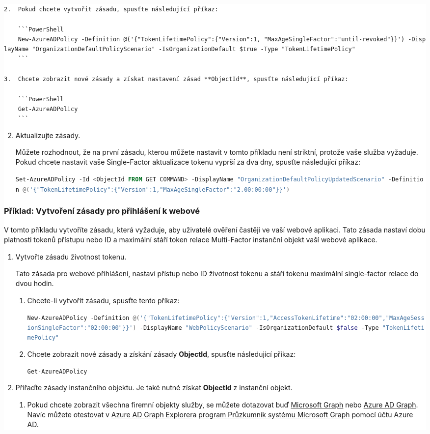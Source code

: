     2.  Pokud chcete vytvořit zásadu, spusťte následující příkaz:

        ```PowerShell
        New-AzureADPolicy -Definition @('{"TokenLifetimePolicy":{"Version":1, "MaxAgeSingleFactor":"until-revoked"}}') -DisplayName "OrganizationDefaultPolicyScenario" -IsOrganizationDefault $true -Type "TokenLifetimePolicy"
        ```

    3.  Chcete zobrazit nové zásady a získat nastavení zásad **ObjectId**, spusťte následující příkaz:

        ```PowerShell
        Get-AzureADPolicy
        ```

2. Aktualizujte zásady.

    Můžete rozhodnout, že na první zásadu, kterou můžete nastavit v tomto příkladu není striktní, protože vaše služba vyžaduje. Pokud chcete nastavit vaše Single-Factor aktualizace tokenu vyprší za dva dny, spusťte následující příkaz:

    ```PowerShell
    Set-AzureADPolicy -Id <ObjectId FROM GET COMMAND> -DisplayName "OrganizationDefaultPolicyUpdatedScenario" -Definition @('{"TokenLifetimePolicy":{"Version":1,"MaxAgeSingleFactor":"2.00:00:00"}}')
    ```

### <a name="example-create-a-policy-for-web-sign-in"></a>Příklad: Vytvoření zásady pro přihlášení k webové

V tomto příkladu vytvoříte zásadu, která vyžaduje, aby uživatelé ověření častěji ve vaší webové aplikaci. Tato zásada nastaví dobu platnosti tokenů přístupu nebo ID a maximální stáří token relace Multi-Factor instanční objekt vaší webové aplikace.

1. Vytvořte zásadu životnost tokenu.

    Tato zásada pro webové přihlášení, nastaví přístup nebo ID životnost tokenu a stáří tokenu maximální single-factor relace do dvou hodin.

    1.  Chcete-li vytvořit zásadu, spusťte tento příkaz:

        ```PowerShell
        New-AzureADPolicy -Definition @('{"TokenLifetimePolicy":{"Version":1,"AccessTokenLifetime":"02:00:00","MaxAgeSessionSingleFactor":"02:00:00"}}') -DisplayName "WebPolicyScenario" -IsOrganizationDefault $false -Type "TokenLifetimePolicy"
        ```

    2.  Chcete zobrazit nové zásady a získání zásady **ObjectId**, spusťte následující příkaz:

        ```PowerShell
        Get-AzureADPolicy
        ```

2.  Přiřaďte zásady instančního objektu. Je také nutné získat **ObjectId** z instanční objekt. 

    1.  Pokud chcete zobrazit všechna firemní objekty služby, se můžete dotazovat buď [Microsoft Graph](https://developer.microsoft.com/graph/docs/api-reference/beta/resources/serviceprincipal#properties) nebo [Azure AD Graph](https://msdn.microsoft.com/Library/Azure/Ad/Graph/api/entity-and-complex-type-reference#serviceprincipal-entity). Navíc můžete otestovat v [Azure AD Graph Explorer](https://graphexplorer.cloudapp.net/)a [program Průzkumník systému Microsoft Graph](https://developer.microsoft.com/graph/graph-explorer) pomocí účtu Azure AD.
